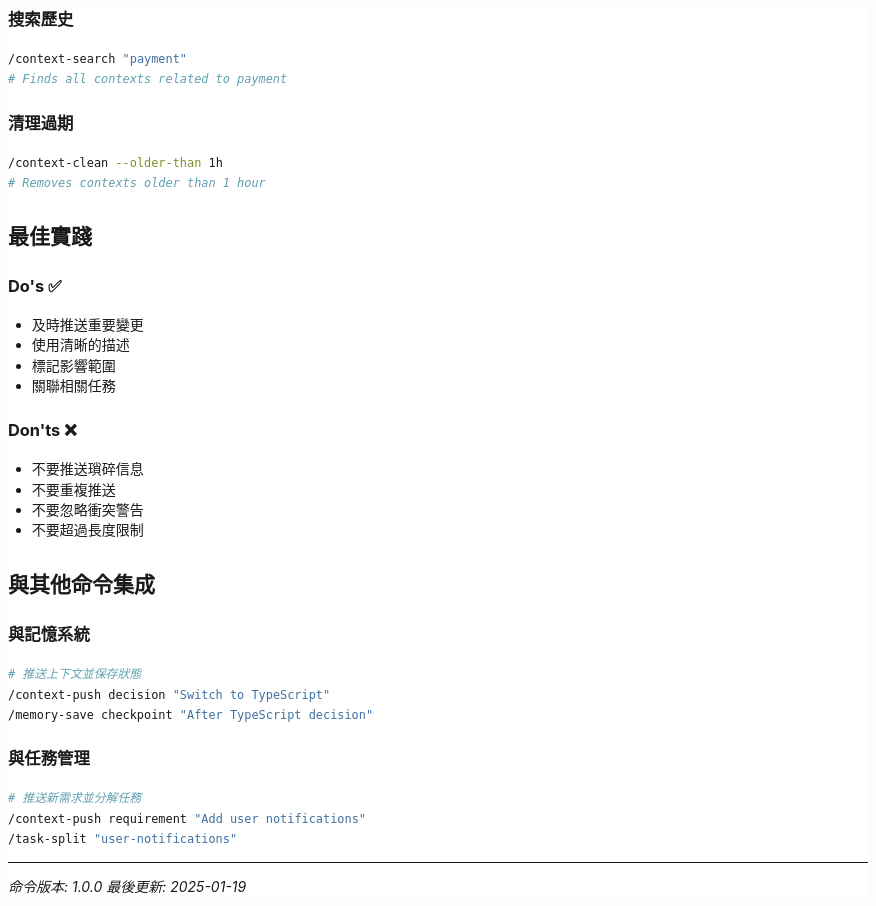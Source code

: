 ### 搜索歷史
```bash
/context-search "payment"
# Finds all contexts related to payment
```

### 清理過期
```bash
/context-clean --older-than 1h
# Removes contexts older than 1 hour
```

## 最佳實踐

### Do's ✅
- 及時推送重要變更
- 使用清晰的描述
- 標記影響範圍
- 關聯相關任務

### Don'ts ❌
- 不要推送瑣碎信息
- 不要重複推送
- 不要忽略衝突警告
- 不要超過長度限制

## 與其他命令集成

### 與記憶系統
```bash
# 推送上下文並保存狀態
/context-push decision "Switch to TypeScript"
/memory-save checkpoint "After TypeScript decision"
```

### 與任務管理
```bash
# 推送新需求並分解任務
/context-push requirement "Add user notifications"
/task-split "user-notifications"
```

---

*命令版本: 1.0.0*
*最後更新: 2025-01-19*